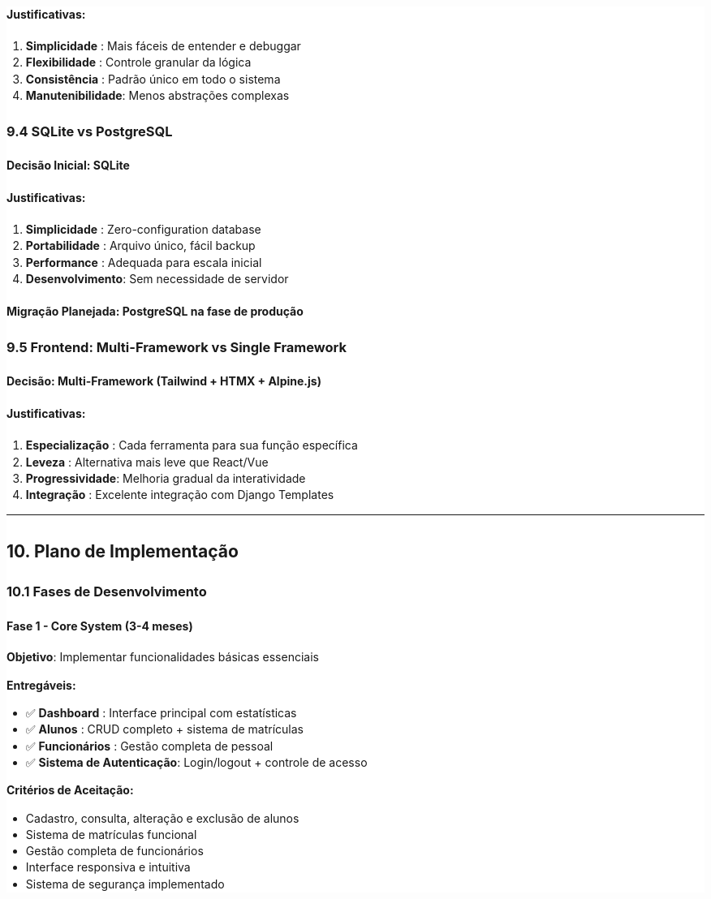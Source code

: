 #### **Justificativas:**
1. **Simplicidade**    : Mais fáceis de entender e debuggar
2. **Flexibilidade**   : Controle granular da lógica
3. **Consistência**    : Padrão único em todo o sistema
4. **Manutenibilidade**: Menos abstrações complexas

### 9.4 SQLite vs PostgreSQL

#### **Decisão Inicial:** SQLite

#### **Justificativas:**
1. **Simplicidade**   : Zero-configuration database
2. **Portabilidade**  : Arquivo único, fácil backup
3. **Performance**    : Adequada para escala inicial
4. **Desenvolvimento**: Sem necessidade de servidor

#### **Migração Planejada:** PostgreSQL na fase de produção

### 9.5 Frontend: Multi-Framework vs Single Framework

#### **Decisão:** Multi-Framework (Tailwind + HTMX + Alpine.js)

#### **Justificativas:**
1. **Especialização** : Cada ferramenta para sua função específica
2. **Leveza**         : Alternativa mais leve que React/Vue
3. **Progressividade**: Melhoria gradual da interatividade
4. **Integração**     : Excelente integração com Django Templates

---

## 10. Plano de Implementação

### 10.1 Fases de Desenvolvimento

#### **Fase 1 - Core System (3-4 meses)**
**Objetivo**: Implementar funcionalidades básicas essenciais

**Entregáveis:**
- ✅ **Dashboard**              : Interface principal com estatísticas
- ✅ **Alunos**                 : CRUD completo + sistema de matrículas
- ✅ **Funcionários**           : Gestão completa de pessoal
- ✅ **Sistema de Autenticação**: Login/logout + controle de acesso

**Critérios de Aceitação:**
- Cadastro, consulta, alteração e exclusão de alunos
- Sistema de matrículas funcional
- Gestão completa de funcionários
- Interface responsiva e intuitiva
- Sistema de segurança implementado
